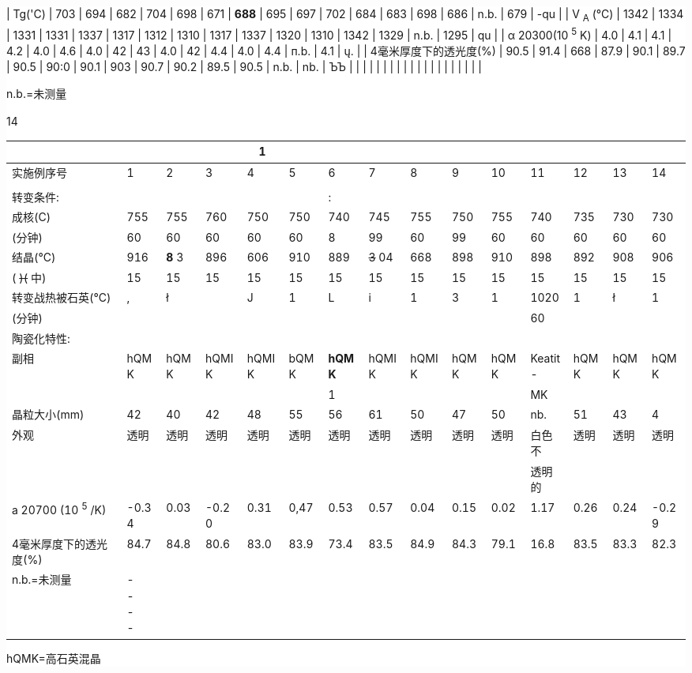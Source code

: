 | Tg('C)                     | 703   | 694   | 682   | 704   | 698   | 671   | <b>688</b> | 695   | 697   | 702   | 684   | 683   | 698   | 686   | n.b.               | 679   | -qu   |
| V <sub>A</sub> (°C)        | 1342  | 1334  | 1331  | 1331  | 1337  | 1317  | 1312       | 1310  | 1317  | 1337  | 1320  | 1310  | 1342  | 1329  | n.b.               | 1295  | qu    |
| α 20300(10 <sup>5</sup> K) | 4.0   | 4.1   | 4.1   | 4.2   | 4.0   | 4.6   | 4.0        | 42    | 43    | 4.0   | 42    | 4.4   | 4.0   | 4.4   | п.b.               | 4.1   | ų.    |
| 4毫米厚度下的透光度(%)              | 90.5  | 91.4  | 668   | 87.9  | 90.1  | 89.7  | 90.5       | 90:0  | 90.1  | 903   | 90.7  | 90.2  | 89.5  | 90.5  | n.b.               | nb.   | ЪЪ    |
|                            |       |       |       |       |       |       |            |       |       |       |       |       |       |       |                    |       |       |

n.b.=未测量

14

|                              |                  |            |       | 1     |      |             |                 |       |      |      |         |      |      |       |
|------------------------------|------------------|------------|-------|-------|------|-------------|-----------------|-------|------|------|---------|------|------|-------|
| 实施例序号                        | 1                | 2          | 3     | 4     | 5    | 6           | 7               | 8     | 9    | 10   | 11      | 12   | 13   | 14    |
|                              |                  |            |       |       |      |             |                 |       |      |      |         |      |      |       |
| 转变条件:                        |                  |            |       |       |      | :           |                 |       |      |      |         |      |      |       |
| 成核(C)                        | 755              | 755        | 760   | 750   | 750  | 740         | 745             | 755   | 750  | 755  | 740     | 735  | 730  | 730   |
| (分钟)                         | 60               | 60         | 60    | 60    | 60   | 8           | 99              | 60    | 99   | 60   | 60      | 60   | 60   | 60    |
| 结晶(℃)                        | 916              | <b>8</b> 3 | 896   | 606   | 910  | 889         | <del>3</del> 04 | 668   | 898  | 910  | 898     | 892  | 908  | 906   |
| ( <del>)(</del> 中)           | 15               | 15         | 15    | 15    | 15   | 15          | 15              | 15    | 15   | 15   | 15      | 15   | 15   | 15    |
| 转变战热被石英(°C)                  | ,                | ł          |       | J     | 1    | L           | i               | 1     | 3    | 1    | 1020    | 1    | ł    | 1     |
| (分钟)                         |                  |            |       |       |      |             |                 |       |      |      | 60      |      |      |       |
| 陶瓷化特性:                       |                  |            |       |       |      |             |                 |       |      |      |         |      |      |       |
| 副相                           | hQMK             | hQMK       | hQMIK | hQMIK | bQMK | <b>hQMK</b> | hQMIK           | hQMIK | hQMK | hQMK | Keatit- | hQMK | hQMK | hQMK  |
|                              |                  |            |       |       |      | 1           |                 |       |      |      | MK      |      |      |       |
| 晶粒大小(mm)                     | 42               | 40         | 42    | 48    | 55   | 56          | 61              | 50    | 47   | 50   | nb.     | 51   | 43   | 4     |
| 外观                           | 透明               | 透明         | 透明    | 透明    | 透明   | 透明          | 透明              | 透明    | 透明   | 透明   | 白色不     | 透明   | 透明   | 透明    |
|                              |                  |            |       |       |      |             |                 |       |      |      | 透明的     |      |      |       |
| a 20700 (10 <sup>5</sup> /K) | -0.34            | 0.03       | -0.20 | 0.31  | 0,47 | 0.53        | 0.57            | 0.04  | 0.15 | 0.02 | 1.17    | 0.26 | 0.24 | -0.29 |
| 4毫米厚度下的透光度(%)                | 84.7             | 84.8       | 80.6  | 83.0  | 83.9 | 73.4        | 83.5            | 84.9  | 84.3 | 79.1 | 16.8    | 83.5 | 83.3 | 82.3  |
| n.b.=未测量                     | -<br>-<br>-<br>- |            |       |       |      |             |                 |       |      |      |         |      |      |       |

hQMK=高石英混晶